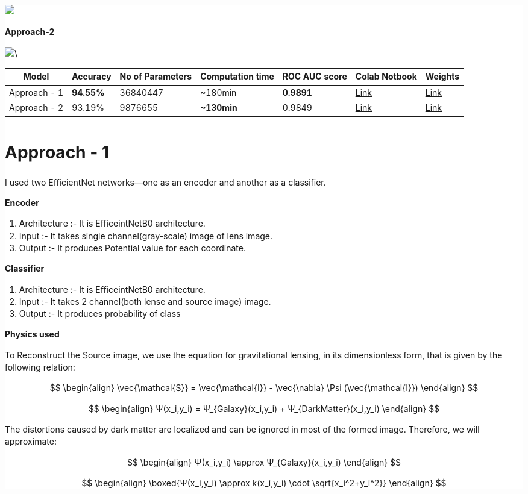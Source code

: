 <img src="https://github.com/user-attachments/assets/d1f054dd-3091-4acb-8feb-948c8a35f909" width="400">

   **Approach-2**

<img src="https://github.com/user-attachments/assets/82409e4d-65fd-4938-bd5c-f16e1a1837e1" width="400">\

  | Model       | Accuracy       | No of Parameters | Computation time | ROC AUC score | Colab Notbook | Weights |
|-------------|----------------|------------------|------------------|--------------|----------------|------|
| Approach - 1 | **94.55%**  | 36840447 | ~180min|**0.9891**| [Link](https://colab.research.google.com/drive/1aplJWCqjJJszs8tE4zaKHqfPBAf5AsQf?usp=sharing)|[Link](https://drive.google.com/file/d/1FSgugktUxbpdBgjCVA_IssjX4soGp8ES/view?usp=sharing)|
| Approach - 2   | 93.19%     |9876655 |**~130min**|0.9849| [Link](https://colab.research.google.com/drive/1-tF5CXP7Gjab3rrH54FQ-GyiTWhKtpgt?usp=sharing)|[Link](https://drive.google.com/file/d/1U7oAUn6y3Qx7HdxPIwPsp3m18C6GuL8J/view?usp=sharing)|

# Approach - 1 

I used two EfficientNet networks—one as an encoder and another as a classifier.

**Encoder** 
1. Architecture :- It is EfficeintNetB0 architecture. <br>
2. Input :- It takes single channel(gray-scale) image of lens image. <br>
3. Output :- It produces Potential value for each coordinate. <br>

**Classifier**
1. Architecture :- It is EfficeintNetB0 architecture. <br>
2. Input :- It takes 2 channel(both lense and source image) image. <br>
3. Output :- It produces probability of class <br>

**Physics used**

To Reconstruct the Source image, we use the equation for gravitational lensing, in its dimensionless form, that is given by the following relation:

$$
\begin{align}
\vec{\mathcal{S}} = \vec{\mathcal{I}} - \vec{\nabla} \Psi (\vec{\mathcal{I}})
\end{align}
$$


$$
\begin{align}
Ψ(x_i,y_i) = Ψ_{Galaxy}(x_i,y_i) + Ψ_{DarkMatter}(x_i,y_i)
\end{align}
$$

The distortions caused by dark matter are localized and can be ignored in most of the formed image. Therefore, we will approximate:

$$
\begin{align}
Ψ(x_i,y_i) \approx Ψ_{Galaxy}(x_i,y_i)
\end{align}
$$

$$
\begin{align}
\boxed{Ψ(x_i,y_i) \approx k(x_i,y_i) \cdot \sqrt{x_i^2+y_i^2}}
\end{align}
$$
